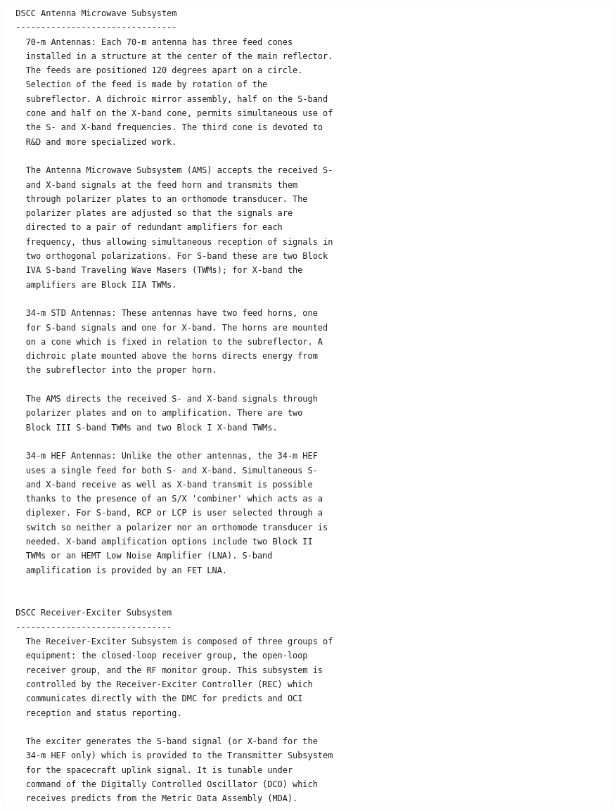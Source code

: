 
      DSCC Antenna Microwave Subsystem
      --------------------------------
        70-m Antennas: Each 70-m antenna has three feed cones
        installed in a structure at the center of the main reflector.
        The feeds are positioned 120 degrees apart on a circle.
        Selection of the feed is made by rotation of the
        subreflector. A dichroic mirror assembly, half on the S-band
        cone and half on the X-band cone, permits simultaneous use of
        the S- and X-band frequencies. The third cone is devoted to
        R&D and more specialized work.
 
        The Antenna Microwave Subsystem (AMS) accepts the received S-
        and X-band signals at the feed horn and transmits them
        through polarizer plates to an orthomode transducer. The
        polarizer plates are adjusted so that the signals are
        directed to a pair of redundant amplifiers for each
        frequency, thus allowing simultaneous reception of signals in
        two orthogonal polarizations. For S-band these are two Block
        IVA S-band Traveling Wave Masers (TWMs); for X-band the
        amplifiers are Block IIA TWMs.
 
        34-m STD Antennas: These antennas have two feed horns, one
        for S-band signals and one for X-band. The horns are mounted
        on a cone which is fixed in relation to the subreflector. A
        dichroic plate mounted above the horns directs energy from
        the subreflector into the proper horn.
 
        The AMS directs the received S- and X-band signals through
        polarizer plates and on to amplification. There are two
        Block III S-band TWMs and two Block I X-band TWMs.
 
        34-m HEF Antennas: Unlike the other antennas, the 34-m HEF
        uses a single feed for both S- and X-band. Simultaneous S-
        and X-band receive as well as X-band transmit is possible
        thanks to the presence of an S/X 'combiner' which acts as a
        diplexer. For S-band, RCP or LCP is user selected through a
        switch so neither a polarizer nor an orthomode transducer is
        needed. X-band amplification options include two Block II
        TWMs or an HEMT Low Noise Amplifier (LNA). S-band
        amplification is provided by an FET LNA.
 
 
      DSCC Receiver-Exciter Subsystem
      -------------------------------
        The Receiver-Exciter Subsystem is composed of three groups of
        equipment: the closed-loop receiver group, the open-loop
        receiver group, and the RF monitor group. This subsystem is
        controlled by the Receiver-Exciter Controller (REC) which
        communicates directly with the DMC for predicts and OCI
        reception and status reporting.
 
        The exciter generates the S-band signal (or X-band for the
        34-m HEF only) which is provided to the Transmitter Subsystem
        for the spacecraft uplink signal. It is tunable under
        command of the Digitally Controlled Oscillator (DCO) which
        receives predicts from the Metric Data Assembly (MDA).
 